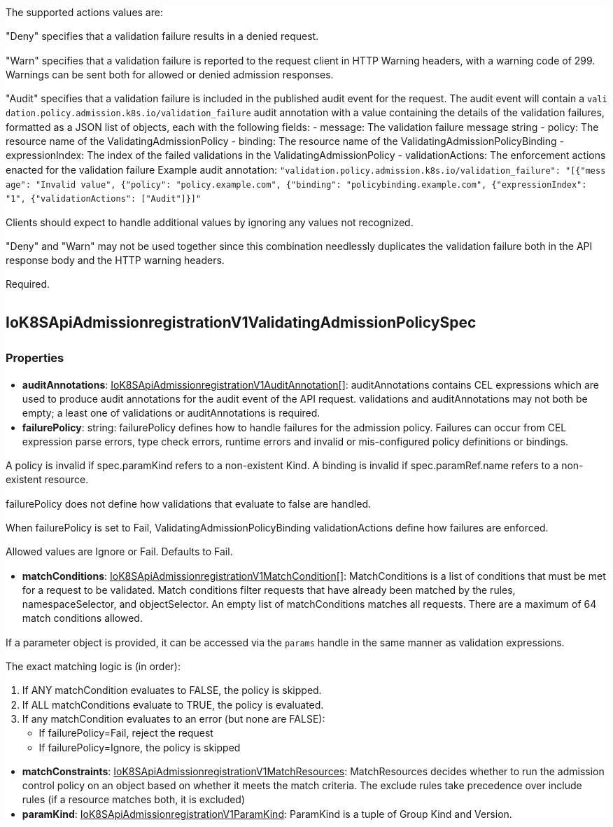 The supported actions values are:

"Deny" specifies that a validation failure results in a denied request.

"Warn" specifies that a validation failure is reported to the request client in HTTP Warning headers, with a warning code of 299. Warnings can be sent both for allowed or denied admission responses.

"Audit" specifies that a validation failure is included in the published audit event for the request. The audit event will contain a `validation.policy.admission.k8s.io/validation_failure` audit annotation with a value containing the details of the validation failures, formatted as a JSON list of objects, each with the following fields: - message: The validation failure message string - policy: The resource name of the ValidatingAdmissionPolicy - binding: The resource name of the ValidatingAdmissionPolicyBinding - expressionIndex: The index of the failed validations in the ValidatingAdmissionPolicy - validationActions: The enforcement actions enacted for the validation failure Example audit annotation: `"validation.policy.admission.k8s.io/validation_failure": "[{"message": "Invalid value", {"policy": "policy.example.com", {"binding": "policybinding.example.com", {"expressionIndex": "1", {"validationActions": ["Audit"]}]"`

Clients should expect to handle additional values by ignoring any values not recognized.

"Deny" and "Warn" may not be used together since this combination needlessly duplicates the validation failure both in the API response body and the HTTP warning headers.

Required.

## IoK8SApiAdmissionregistrationV1ValidatingAdmissionPolicySpec
### Properties
* **auditAnnotations**: [IoK8SApiAdmissionregistrationV1AuditAnnotation](#iok8sapiadmissionregistrationv1auditannotation)[]: auditAnnotations contains CEL expressions which are used to produce audit annotations for the audit event of the API request. validations and auditAnnotations may not both be empty; a least one of validations or auditAnnotations is required.
* **failurePolicy**: string: failurePolicy defines how to handle failures for the admission policy. Failures can occur from CEL expression parse errors, type check errors, runtime errors and invalid or mis-configured policy definitions or bindings.

A policy is invalid if spec.paramKind refers to a non-existent Kind. A binding is invalid if spec.paramRef.name refers to a non-existent resource.

failurePolicy does not define how validations that evaluate to false are handled.

When failurePolicy is set to Fail, ValidatingAdmissionPolicyBinding validationActions define how failures are enforced.

Allowed values are Ignore or Fail. Defaults to Fail.
* **matchConditions**: [IoK8SApiAdmissionregistrationV1MatchCondition](#iok8sapiadmissionregistrationv1matchcondition)[]: MatchConditions is a list of conditions that must be met for a request to be validated. Match conditions filter requests that have already been matched by the rules, namespaceSelector, and objectSelector. An empty list of matchConditions matches all requests. There are a maximum of 64 match conditions allowed.

If a parameter object is provided, it can be accessed via the `params` handle in the same manner as validation expressions.

The exact matching logic is (in order):
  1. If ANY matchCondition evaluates to FALSE, the policy is skipped.
  2. If ALL matchConditions evaluate to TRUE, the policy is evaluated.
  3. If any matchCondition evaluates to an error (but none are FALSE):
     - If failurePolicy=Fail, reject the request
     - If failurePolicy=Ignore, the policy is skipped
* **matchConstraints**: [IoK8SApiAdmissionregistrationV1MatchResources](#iok8sapiadmissionregistrationv1matchresources): MatchResources decides whether to run the admission control policy on an object based on whether it meets the match criteria. The exclude rules take precedence over include rules (if a resource matches both, it is excluded)
* **paramKind**: [IoK8SApiAdmissionregistrationV1ParamKind](#iok8sapiadmissionregistrationv1paramkind): ParamKind is a tuple of Group Kind and Version.